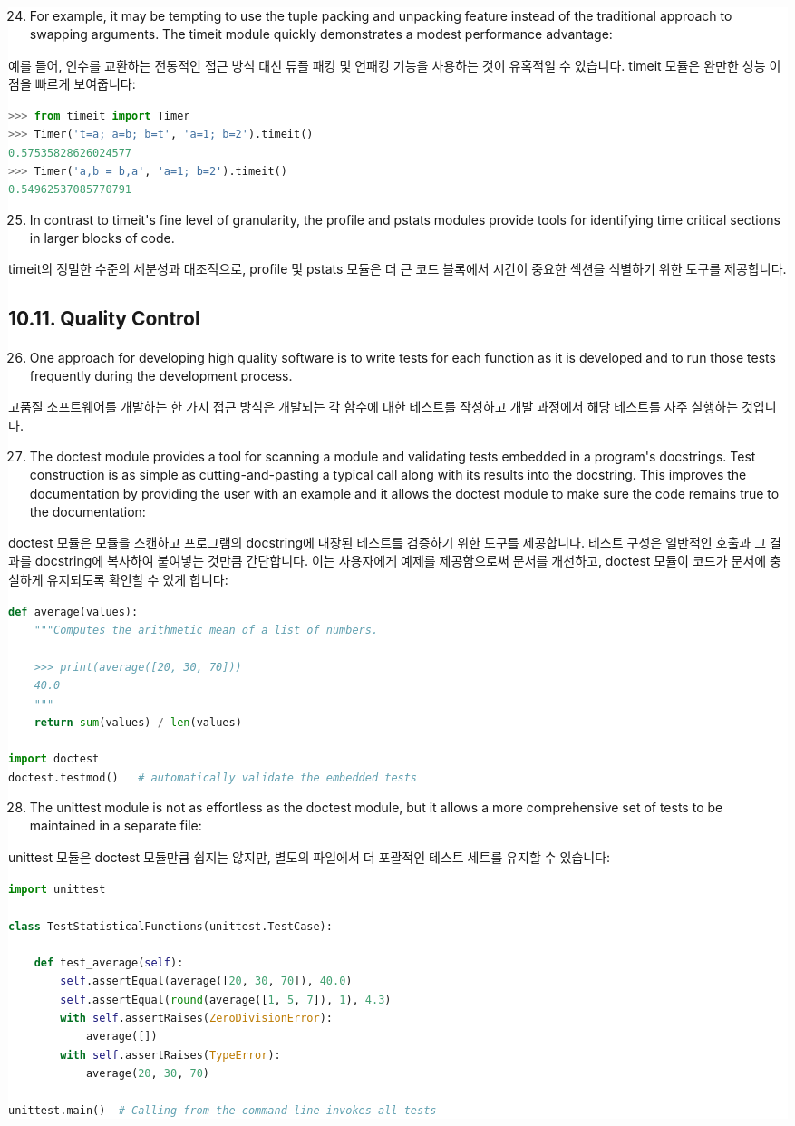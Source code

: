 24. For example, it may be tempting to use the tuple packing and unpacking feature instead of the traditional approach to swapping arguments. The timeit module quickly demonstrates a modest performance advantage:

예를 들어, 인수를 교환하는 전통적인 접근 방식 대신 튜플 패킹 및 언패킹 기능을 사용하는 것이 유혹적일 수 있습니다. timeit 모듈은 완만한 성능 이점을 빠르게 보여줍니다:

```python
>>> from timeit import Timer
>>> Timer('t=a; a=b; b=t', 'a=1; b=2').timeit()
0.57535828626024577
>>> Timer('a,b = b,a', 'a=1; b=2').timeit()
0.54962537085770791
```

25. In contrast to timeit's fine level of granularity, the profile and pstats modules provide tools for identifying time critical sections in larger blocks of code.

timeit의 정밀한 수준의 세분성과 대조적으로, profile 및 pstats 모듈은 더 큰 코드 블록에서 시간이 중요한 섹션을 식별하기 위한 도구를 제공합니다.

## 10.11. Quality Control

26. One approach for developing high quality software is to write tests for each function as it is developed and to run those tests frequently during the development process.

고품질 소프트웨어를 개발하는 한 가지 접근 방식은 개발되는 각 함수에 대한 테스트를 작성하고 개발 과정에서 해당 테스트를 자주 실행하는 것입니다.

27. The doctest module provides a tool for scanning a module and validating tests embedded in a program's docstrings. Test construction is as simple as cutting-and-pasting a typical call along with its results into the docstring. This improves the documentation by providing the user with an example and it allows the doctest module to make sure the code remains true to the documentation:

doctest 모듈은 모듈을 스캔하고 프로그램의 docstring에 내장된 테스트를 검증하기 위한 도구를 제공합니다. 테스트 구성은 일반적인 호출과 그 결과를 docstring에 복사하여 붙여넣는 것만큼 간단합니다. 이는 사용자에게 예제를 제공함으로써 문서를 개선하고, doctest 모듈이 코드가 문서에 충실하게 유지되도록 확인할 수 있게 합니다:

```python
def average(values):
    """Computes the arithmetic mean of a list of numbers.

    >>> print(average([20, 30, 70]))
    40.0
    """
    return sum(values) / len(values)

import doctest
doctest.testmod()   # automatically validate the embedded tests
```

28. The unittest module is not as effortless as the doctest module, but it allows a more comprehensive set of tests to be maintained in a separate file:

unittest 모듈은 doctest 모듈만큼 쉽지는 않지만, 별도의 파일에서 더 포괄적인 테스트 세트를 유지할 수 있습니다:

```python
import unittest

class TestStatisticalFunctions(unittest.TestCase):

    def test_average(self):
        self.assertEqual(average([20, 30, 70]), 40.0)
        self.assertEqual(round(average([1, 5, 7]), 1), 4.3)
        with self.assertRaises(ZeroDivisionError):
            average([])
        with self.assertRaises(TypeError):
            average(20, 30, 70)

unittest.main()  # Calling from the command line invokes all tests
```
